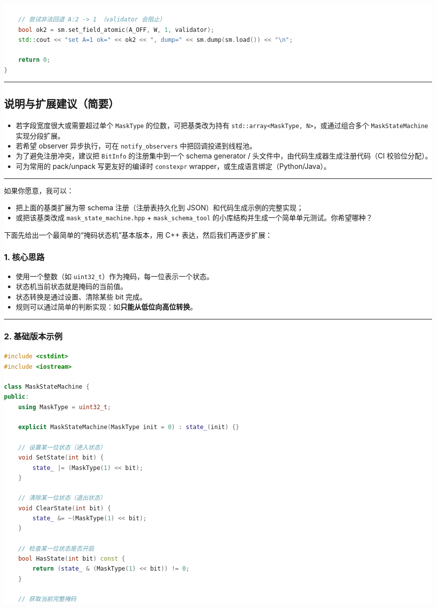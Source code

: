 ```cpp

    // 尝试非法回退 A:2 -> 1 （validator 会阻止）
    bool ok2 = sm.set_field_atomic(A_OFF, W, 1, validator);
    std::cout << "set A=1 ok=" << ok2 << ", dump=" << sm.dump(sm.load()) << "\n";

    return 0;
}
```

---

## 说明与扩展建议（简要）

* 若字段宽度很大或需要超过单个 `MaskType` 的位数，可把基类改为持有 `std::array<MaskType, N>`，或通过组合多个 `MaskStateMachine` 实现分段扩展。
* 若希望 observer 异步执行，可在 `notify_observers` 中把回调投递到线程池。
* 为了避免注册冲突，建议把 `BitInfo` 的注册集中到一个 schema generator / 头文件中，由代码生成器生成注册代码（CI 校验位分配）。
* 可为常用的 pack/unpack 写更友好的编译时 `constexpr` wrapper，或生成语言绑定（Python/Java）。

---

如果你愿意，我可以：

* 把上面的基类扩展为带 schema 注册（注册表持久化到 JSON）和代码生成示例的完整实现；
* 或把该基类改成 `mask_state_machine.hpp` + `mask_schema_tool` 的小库结构并生成一个简单单元测试。你希望哪种？


下面先给出一个最简单的“掩码状态机”基本版本，用 C++ 表达，然后我们再逐步扩展：

### 1. 核心思路

* 使用一个整数（如 `uint32_t`）作为掩码，每一位表示一个状态。
* 状态机当前状态就是掩码的当前值。
* 状态转换是通过设置、清除某些 bit 完成。
* 规则可以通过简单的判断实现：如**只能从低位向高位转换**。

---

### 2. 基础版本示例

```cpp
#include <cstdint>
#include <iostream>

class MaskStateMachine {
public:
    using MaskType = uint32_t;

    explicit MaskStateMachine(MaskType init = 0) : state_(init) {}

    // 设置某一位状态（进入状态）
    void SetState(int bit) {
        state_ |= (MaskType(1) << bit);
    }

    // 清除某一位状态（退出状态）
    void ClearState(int bit) {
        state_ &= ~(MaskType(1) << bit);
    }

    // 检查某一位状态是否开启
    bool HasState(int bit) const {
        return (state_ & (MaskType(1) << bit)) != 0;
    }

    // 获取当前完整掩码
```